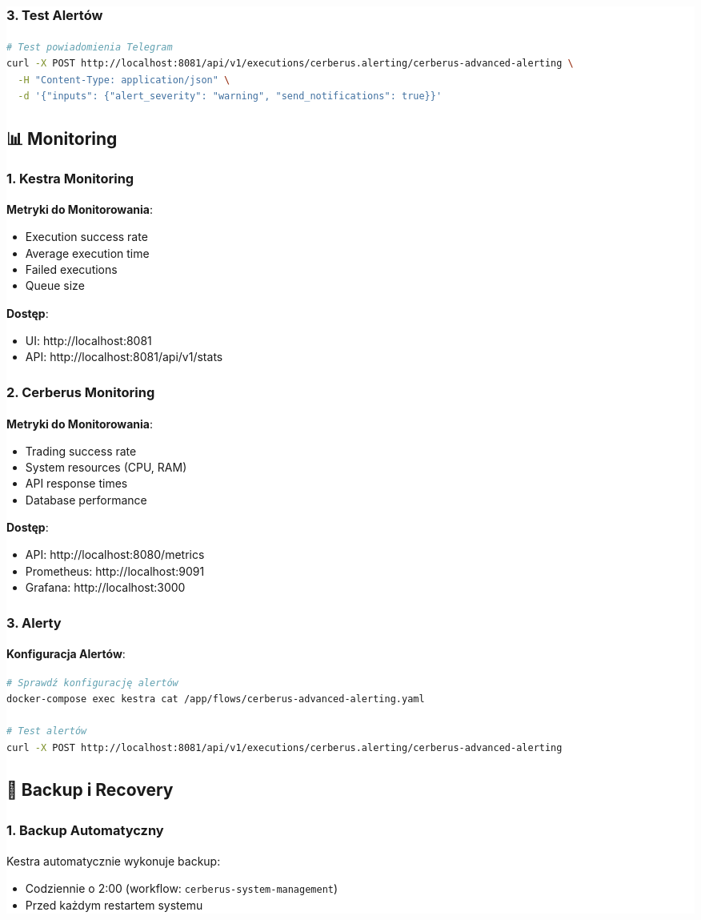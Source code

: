### 3. Test Alertów

```bash
# Test powiadomienia Telegram
curl -X POST http://localhost:8081/api/v1/executions/cerberus.alerting/cerberus-advanced-alerting \
  -H "Content-Type: application/json" \
  -d '{"inputs": {"alert_severity": "warning", "send_notifications": true}}'
```

## 📊 Monitoring

### 1. Kestra Monitoring

**Metryki do Monitorowania**:
- Execution success rate
- Average execution time
- Failed executions
- Queue size

**Dostęp**:
- UI: http://localhost:8081
- API: http://localhost:8081/api/v1/stats

### 2. Cerberus Monitoring

**Metryki do Monitorowania**:
- Trading success rate
- System resources (CPU, RAM)
- API response times
- Database performance

**Dostęp**:
- API: http://localhost:8080/metrics
- Prometheus: http://localhost:9091
- Grafana: http://localhost:3000

### 3. Alerty

**Konfiguracja Alertów**:
```bash
# Sprawdź konfigurację alertów
docker-compose exec kestra cat /app/flows/cerberus-advanced-alerting.yaml

# Test alertów
curl -X POST http://localhost:8081/api/v1/executions/cerberus.alerting/cerberus-advanced-alerting
```

## 💾 Backup i Recovery

### 1. Backup Automatyczny

Kestra automatycznie wykonuje backup:
- Codziennie o 2:00 (workflow: `cerberus-system-management`)
- Przed każdym restartem systemu
